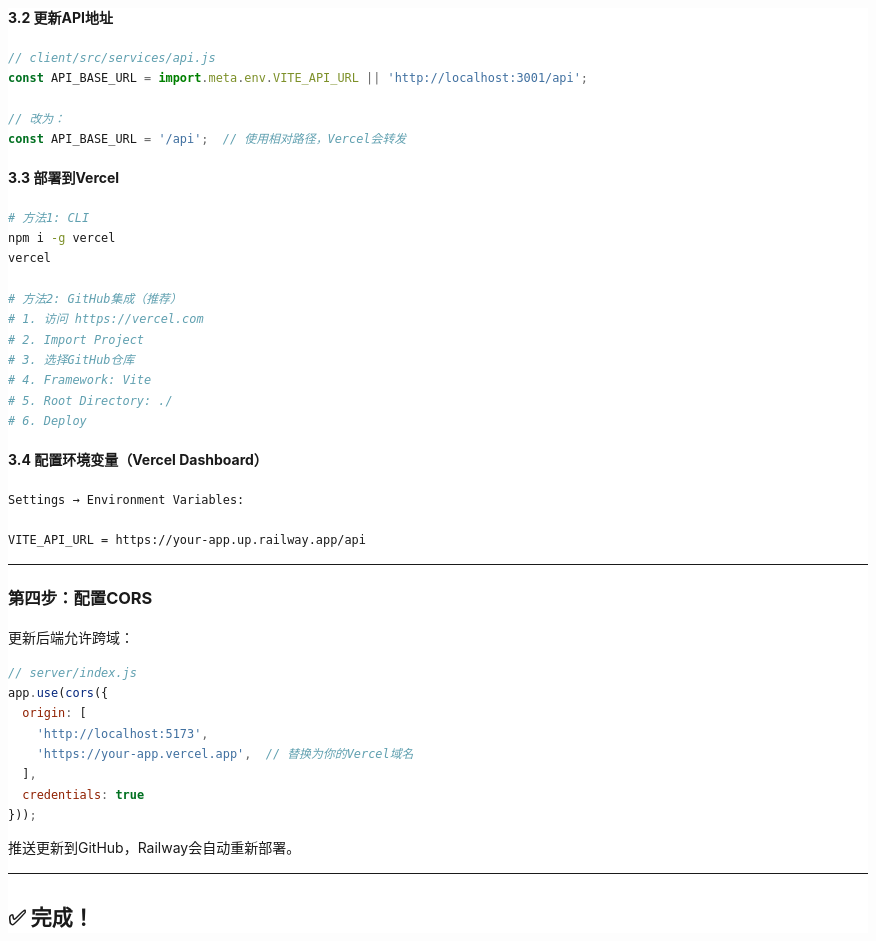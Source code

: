#### 3.2 更新API地址
```javascript
// client/src/services/api.js
const API_BASE_URL = import.meta.env.VITE_API_URL || 'http://localhost:3001/api';

// 改为：
const API_BASE_URL = '/api';  // 使用相对路径，Vercel会转发
```

#### 3.3 部署到Vercel
```bash
# 方法1: CLI
npm i -g vercel
vercel

# 方法2: GitHub集成（推荐）
# 1. 访问 https://vercel.com
# 2. Import Project
# 3. 选择GitHub仓库
# 4. Framework: Vite
# 5. Root Directory: ./
# 6. Deploy
```

#### 3.4 配置环境变量（Vercel Dashboard）
```
Settings → Environment Variables:

VITE_API_URL = https://your-app.up.railway.app/api
```

---

### 第四步：配置CORS

更新后端允许跨域：

```javascript
// server/index.js
app.use(cors({
  origin: [
    'http://localhost:5173',
    'https://your-app.vercel.app',  // 替换为你的Vercel域名
  ],
  credentials: true
}));
```

推送更新到GitHub，Railway会自动重新部署。

---

## ✅ 完成！
